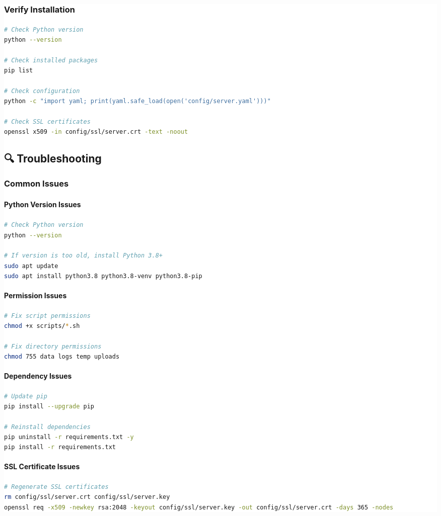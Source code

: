 ### Verify Installation

```bash
# Check Python version
python --version

# Check installed packages
pip list

# Check configuration
python -c "import yaml; print(yaml.safe_load(open('config/server.yaml')))"

# Check SSL certificates
openssl x509 -in config/ssl/server.crt -text -noout
```

## 🔍 Troubleshooting

### Common Issues

#### Python Version Issues
```bash
# Check Python version
python --version

# If version is too old, install Python 3.8+
sudo apt update
sudo apt install python3.8 python3.8-venv python3.8-pip
```

#### Permission Issues
```bash
# Fix script permissions
chmod +x scripts/*.sh

# Fix directory permissions
chmod 755 data logs temp uploads
```

#### Dependency Issues
```bash
# Update pip
pip install --upgrade pip

# Reinstall dependencies
pip uninstall -r requirements.txt -y
pip install -r requirements.txt
```

#### SSL Certificate Issues
```bash
# Regenerate SSL certificates
rm config/ssl/server.crt config/ssl/server.key
openssl req -x509 -newkey rsa:2048 -keyout config/ssl/server.key -out config/ssl/server.crt -days 365 -nodes
```
